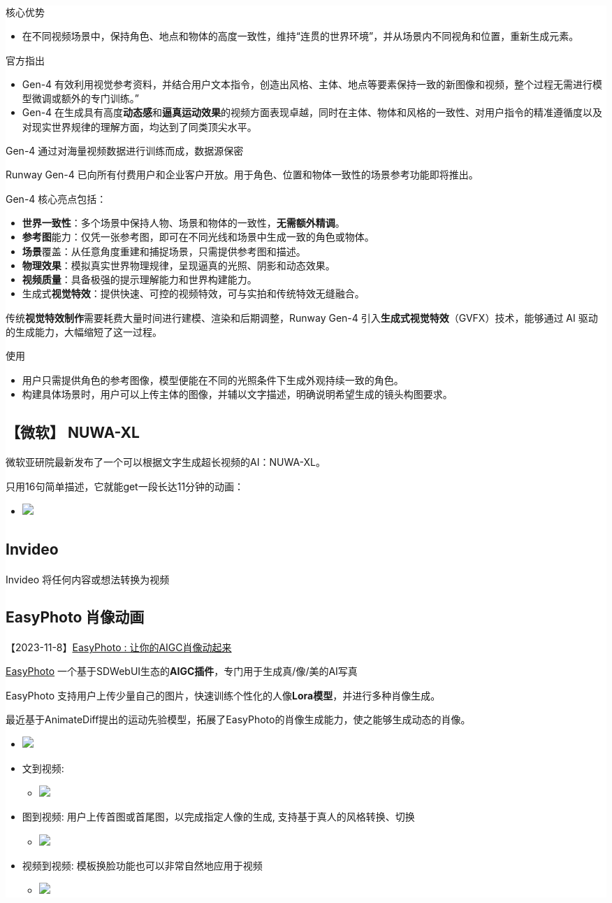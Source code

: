 核心优势
- 在不同视频场景中，保持角色、地点和物体的高度一致性，维持“连贯的世界环境”，并从场景内不同视角和位置，重新生成元素。

官方指出
- Gen-4 有效利用视觉参考资料，并结合用户文本指令，创造出风格、主体、地点等要素保持一致的新图像和视频，整个过程无需进行模型微调或额外的专门训练。”
- Gen-4 在生成具有高度**动态感**和**逼真运动效果**的视频方面表现卓越，同时在主体、物体和风格的一致性、对用户指令的精准遵循度以及对现实世界规律的理解方面，均达到了同类顶尖水平。

Gen-4 通过对海量视频数据进行训练而成，数据源保密

Runway Gen-4 已向所有付费用户和企业客户开放。用于角色、位置和物体一致性的场景参考功能即将推出。

Gen-4 核心亮点包括：
- **世界一致性**：多个场景中保持人物、场景和物体的一致性，**无需额外精调**。
- **参考图**能力：仅凭一张参考图，即可在不同光线和场景中生成一致的角色或物体。
- **场景**覆盖：从任意角度重建和捕捉场景，只需提供参考图和描述。
- **物理效果**：模拟真实世界物理规律，呈现逼真的光照、阴影和动态效果。
- **视频质量**：具备极强的提示理解能力和世界构建能力。
- 生成式**视觉特效**：提供快速、可控的视频特效，可与实拍和传统特效无缝融合。


传统**视觉特效制作**需要耗费大量时间进行建模、渲染和后期调整，Runway Gen-4 引入**生成式视觉特效**（GVFX）技术，能够通过 AI 驱动的生成能力，大幅缩短了这一过程。


使用
- 用户只需提供角色的参考图像，模型便能在不同的光照条件下生成外观持续一致的角色。
- 构建具体场景时，用户可以上传主体的图像，并辅以文字描述，明确说明希望生成的镜头构图要求。


## 【微软】 NUWA-XL

微软亚研院最新发布了一个可以根据文字生成超长视频的AI：NUWA-XL。

只用16句简单描述，它就能get一段长达11分钟的动画：
- ![](https://p3-sign.toutiaoimg.com/tos-cn-i-qvj2lq49k0/ae8148f3988748cb9311049f69fa80ec~noop.image?_iz=58558&from=article.pc_detail&x-expires=1681786689&x-signature=EItKdYur12hOgkGcYdSNyTtBL%2Fs%3D)

## Invideo

Invideo 将任何内容或想法转换为视频


## EasyPhoto 肖像动画

【2023-11-8】[EasyPhoto : 让你的AIGC肖像动起来](https://zhuanlan.zhihu.com/p/665725712?utm_psn=1705720579523686400)

[EasyPhoto](https://github.com/aigc-apps/sd-webui-EasyPhoto) 一个基于SDWebUI生态的**AIGC插件**，专门用于生成真/像/美的AI写真

EasyPhoto 支持用户上传少量自己的图片，快速训练个性化的人像**Lora模型**，并进行多种肖像生成。

最近基于AnimateDiff提出的运动先验模型，拓展了EasyPhoto的肖像生成能力，使之能够生成动态的肖像。
- ![](https://pic2.zhimg.com/80/v2-d01d77478dc225baa78dbd4fcc7c03f1_1440w.webp)


- 文到视频: 
  - ![](https://pic3.zhimg.com/v2-828e089d51a1421f380ea78256dbe3c2_b.webp)
- 图到视频: 用户上传首图或首尾图，以完成指定人像的生成, 支持基于真人的风格转换、切换
  - ![](https://pic3.zhimg.com/v2-801aaa76ad68acb5d6a44cad08f26bea_b.webp)
- 视频到视频: 模板换脸功能也可以非常自然地应用于视频
  - ![](https://pic2.zhimg.com/v2-5a36f2426f13ca8709f8187eb6f9eec5_b.webp)
